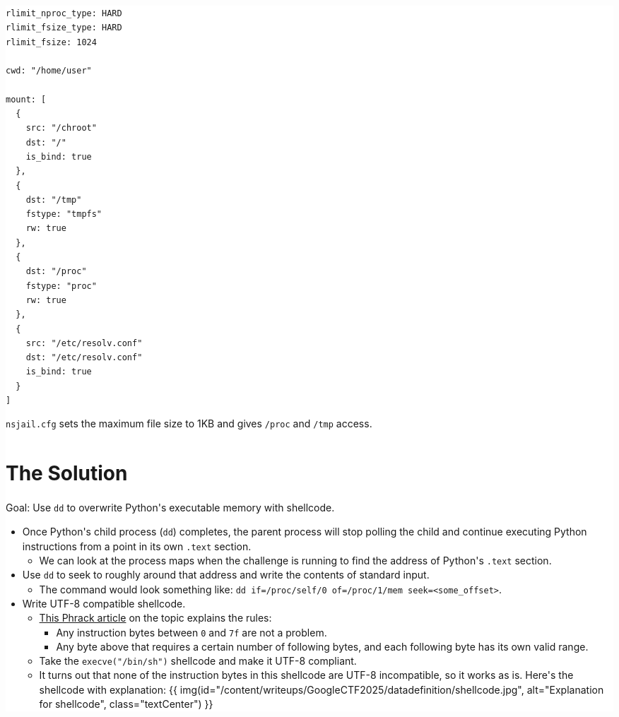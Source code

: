 ```
rlimit_nproc_type: HARD
rlimit_fsize_type: HARD
rlimit_fsize: 1024

cwd: "/home/user"

mount: [
  {
    src: "/chroot"
    dst: "/"
    is_bind: true
  },
  {
    dst: "/tmp"
    fstype: "tmpfs"
    rw: true
  },
  {
    dst: "/proc"
    fstype: "proc"
    rw: true
  },
  {
    src: "/etc/resolv.conf"
    dst: "/etc/resolv.conf"
    is_bind: true
  }
]
```
`nsjail.cfg` sets the maximum file size to 1KB and gives `/proc` and `/tmp` access.
# The Solution
Goal: Use `dd` to overwrite Python's executable memory with shellcode.
- Once Python's child process (`dd`) completes, the parent process will stop polling the child and continue executing Python instructions from a point in its own `.text` section.
	- We can look at the process maps when the challenge is running to find the address of Python's `.text` section.
- Use `dd` to seek to roughly around that address and write the contents of standard input.
	- The command would look something like: `dd if=/proc/self/0 of=/proc/1/mem seek=<some_offset>`.
- Write UTF-8 compatible shellcode.
	- [This Phrack article](https://phrack.org/issues/62/9) on the topic explains the rules:
		- Any instruction bytes between `0` and `7f` are not a problem.
		- Any byte above that requires a certain number of following bytes, and each following byte has its own valid range.
	- Take the `execve("/bin/sh")` shellcode and make it UTF-8 compliant.
	- It turns out that none of the instruction bytes in this shellcode are UTF-8 incompatible, so it works as is.
Here's the shellcode with explanation:
{{ img(id="/content/writeups/GoogleCTF2025/datadefinition/shellcode.jpg", alt="Explanation for shellcode", class="textCenter") }}
